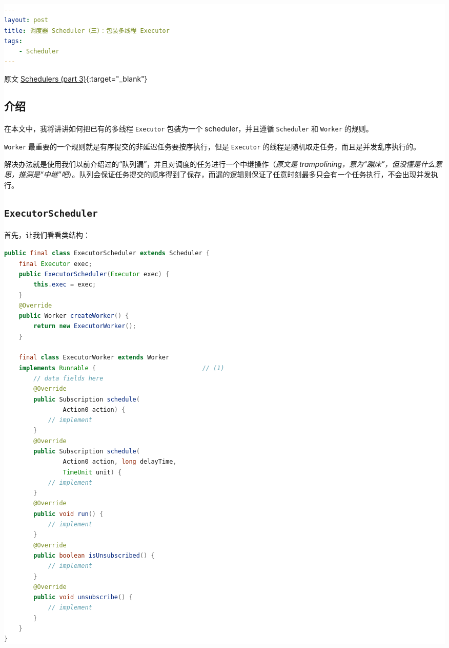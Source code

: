 ```yaml
---
layout: post
title: 调度器 Scheduler（三）：包装多线程 Executor
tags:
    - Scheduler
---
```


原文 [Schedulers (part 3)](http://akarnokd.blogspot.com/2015/06/schedulers-part-3.html){:target="_blank"}

## 介绍

在本文中，我将讲讲如何把已有的多线程 `Executor` 包装为一个 scheduler，并且遵循 `Scheduler` 和 `Worker` 的规则。

`Worker` 最重要的一个规则就是有序提交的非延迟任务要按序执行，但是 `Executor` 的线程是随机取走任务，而且是并发乱序执行的。

解决办法就是使用我们以前介绍过的“队列漏”，并且对调度的任务进行一个中继操作（_原文是 trampolining，意为“蹦床”，但没懂是什么意思，推测是“中继”吧_）。队列会保证任务提交的顺序得到了保存，而漏的逻辑则保证了任意时刻最多只会有一个任务执行，不会出现并发执行。

## `ExecutorScheduler`

首先，让我们看看类结构：

~~~ java
public final class ExecutorScheduler extends Scheduler {
    final Executor exec;
    public ExecutorScheduler(Executor exec) {
        this.exec = exec;
    }
    @Override
    public Worker createWorker() {
        return new ExecutorWorker();
    }
     
    final class ExecutorWorker extends Worker 
    implements Runnable {                             // (1)
        // data fields here
        @Override
        public Subscription schedule(
                Action0 action) {
            // implement
        }
        @Override
        public Subscription schedule(
                Action0 action, long delayTime,
                TimeUnit unit) {
            // implement
        }
        @Override
        public void run() {
            // implement
        }
        @Override
        public boolean isUnsubscribed() {
            // implement
        }
        @Override
        public void unsubscribe() {
            // implement
        }
    }
}
~~~
